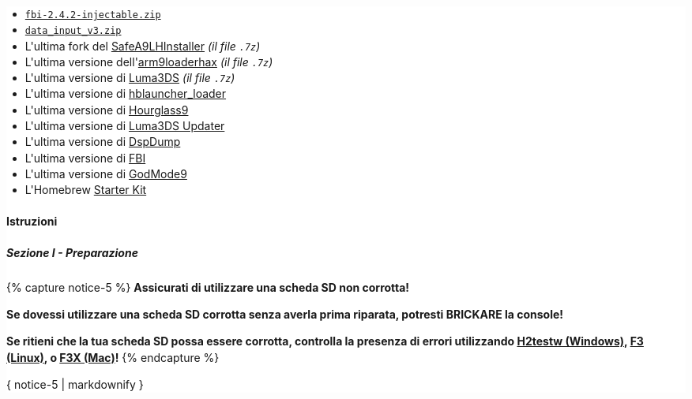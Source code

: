* [`fbi-2.4.2-injectable.zip`](magnet:?xt=urn:btih:f978b4cf5eda72823240b9c649f3fd2940a9f525&dn=fbi-2.4.2-injectable.zip&tr=udp%3A%2F%2Ftracker.coppersurfer.tk%3A6969%2Fannounce&tr=udp%3A%2F%2Ftracker.opentrackr.org%3A1337%2Fannounce&tr=http%3A%2F%2Ftracker.opentrackr.org%3A1337%2Fannounce&tr=udp%3A%2F%2Fzer0day.ch%3A1337%2Fannounce&tr=udp%3A%2F%2Ftracker.leechers-paradise.org%3A6969%2Fannounce&tr=http%3A%2F%2Fexplodie.org%3A6969%2Fannounce&tr=udp%3A%2F%2Fexplodie.org%3A6969%2Fannounce&tr=udp%3A%2F%2F9.rarbg.com%3A2710%2Fannounce&tr=udp%3A%2F%2Fp4p.arenabg.com%3A1337%2Fannounce&tr=http%3A%2F%2Fp4p.arenabg.com%3A1337%2Fannounce&tr=udp%3A%2F%2Ftracker.aletorrenty.pl%3A2710%2Fannounce&tr=http%3A%2F%2Ftracker.aletorrenty.pl%3A2710%2Fannounce&tr=http%3A%2F%2Ftracker1.wasabii.com.tw%3A6969%2Fannounce&tr=http%3A%2F%2Ftracker.baravik.org%3A6970%2Fannounce&tr=http%3A%2F%2Ftracker.tfile.me%2Fannounce&tr=udp%3A%2F%2Ftorrent.gresille.org%3A80%2Fannounce&tr=http%3A%2F%2Ftorrent.gresille.org%2Fannounce&tr=udp%3A%2F%2Ftracker.yoshi210.com%3A6969%2Fannounce&tr=udp%3A%2F%2Ftracker.tiny-vps.com%3A6969%2Fannounce&tr=udp%3A%2F%2Ftracker.filetracker.pl%3A8089%2Fannounce)
* [`data_input_v3.zip`](magnet:?xt=urn:btih:a1195c9f7ab650fa7c7bf020b51fc19ea8d9440c&dn=data%5Finput%5Fv3.zip&tr=udp%3A%2F%2Ftracker.coppersurfer.tk%3A6969%2Fannounce&tr=udp%3A%2F%2Ftracker.opentrackr.org%3A1337%2Fannounce&tr=http%3A%2F%2Ftracker.opentrackr.org%3A1337%2Fannounce&tr=udp%3A%2F%2Fzer0day.ch%3A1337%2Fannounce&tr=udp%3A%2F%2Ftracker.leechers-paradise.org%3A6969%2Fannounce&tr=http%3A%2F%2Fexplodie.org%3A6969%2Fannounce&tr=udp%3A%2F%2Fexplodie.org%3A6969%2Fannounce&tr=udp%3A%2F%2F9.rarbg.com%3A2710%2Fannounce&tr=udp%3A%2F%2Fp4p.arenabg.com%3A1337%2Fannounce&tr=http%3A%2F%2Fp4p.arenabg.com%3A1337%2Fannounce&tr=udp%3A%2F%2Ftracker.aletorrenty.pl%3A2710%2Fannounce&tr=http%3A%2F%2Ftracker.aletorrenty.pl%3A2710%2Fannounce&tr=http%3A%2F%2Ftracker1.wasabii.com.tw%3A6969%2Fannounce&tr=http%3A%2F%2Ftracker.baravik.org%3A6970%2Fannounce&tr=http%3A%2F%2Ftracker.tfile.me%2Fannounce&tr=udp%3A%2F%2Ftorrent.gresille.org%3A80%2Fannounce&tr=http%3A%2F%2Ftorrent.gresille.org%2Fannounce&tr=udp%3A%2F%2Ftracker.yoshi210.com%3A6969%2Fannounce&tr=udp%3A%2F%2Ftracker.tiny-vps.com%3A6969%2Fannounce&tr=udp%3A%2F%2Ftracker.filetracker.pl%3A8089%2Fannounce)
* L'ultima fork del [SafeA9LHInstaller](https://github.com/Plailect/SafeA9LHInstaller/releases/latest) *(il file `.7z`)*
* L'ultima versione dell'[arm9loaderhax](https://github.com/AuroraWright/arm9loaderhax/releases/latest) *(il file `.7z`)*
* L'ultima versione di [Luma3DS](https://github.com/AuroraWright/Luma3DS/releases/latest) *(il file `.7z`)*
* L'ultima versione di [hblauncher_loader](https://github.com/yellows8/hblauncher_loader/releases/latest)
* L'ultima versione di [Hourglass9](https://github.com/d0k3/Hourglass9/releases/latest)
* L'ultima versione di [Luma3DS Updater](https://github.com/Hamcha/lumaupdate/releases/latest)
* L'ultima versione di [DspDump](https://github.com/Cruel/DspDump/releases/latest)
* L'ultima versione di [FBI](https://github.com/Steveice10/FBI/releases/)
* L'ultima versione di [GodMode9](https://github.com/d0k3/GodMode9/releases/latest)
* L'Homebrew [Starter Kit](http://smealum.github.io/ninjhax2/starter.zip)

#### Istruzioni

##### Sezione I - Preparazione

{% capture notice-5 %} **Assicurati di utilizzare una scheda SD non corrotta!**

**Se dovessi utilizzare una scheda SD corrotta senza averla prima riparata, potresti BRICKARE la console!**

**Se ritieni che la tua scheda SD possa essere corrotta, controlla la presenza di errori utilizzando [H2testw (Windows)](h2testw-(windows)), [F3 (Linux)](f3-(linux)), o [F3X (Mac)](f3x-(mac))!** {% endcapture %}

<div class="notice--danger">{ notice-5 | markdownify }</div>
